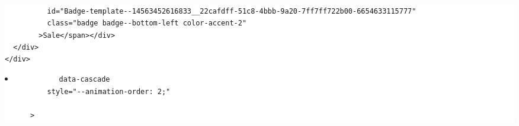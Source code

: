               id="Badge-template--14563452616833__22cafdff-51c8-4bbb-9a20-7ff7ff722b00-6654633115777"
              class="badge badge--bottom-left color-accent-2"
            >Sale</span></div>
      </div>
    </div>
  </div>
          </li><li
            id="Slide-template--14563452616833__22cafdff-51c8-4bbb-9a20-7ff7ff722b00-2"
            class="grid__item scroll-trigger animate--slide-in"
            
              data-cascade
              style="--animation-order: 2;"
            
          >
            

<link href="//bajwaelectronics.com/cdn/shop/t/4/assets/component-rating.css?v=157771854592137137841699820313" rel="stylesheet" type="text/css" media="all" />
<link href="//bajwaelectronics.com/cdn/shop/t/4/assets/component-volume-pricing.css?v=56284703641257077881699820313" rel="stylesheet" type="text/css" media="all" />
<div class="card-wrapper product-card-wrapper underline-links-hover">
    <div
      class="
        card card--standard
         card--media
        
        
        
        
        
      "
      style="--ratio-percent: 100.0%;"
    >
      <div
        class="card__inner color-background-2 gradient ratio"
        style="--ratio-percent: 100.0%;"
      ><div class="card__media">
            <div class="media media--transparent media--hover-effect">
              
              <img
                srcset="//bajwaelectronics.com/cdn/shop/files/x6833b_note30_base1_3.png?v=1699804303&width=165 165w,//bajwaelectronics.com/cdn/shop/files/x6833b_note30_base1_3.png?v=1699804303&width=360 360w,//bajwaelectronics.com/cdn/shop/files/x6833b_note30_base1_3.png?v=1699804303&width=533 533w,//bajwaelectronics.com/cdn/shop/files/x6833b_note30_base1_3.png?v=1699804303&width=720 720w,//bajwaelectronics.com/cdn/shop/files/x6833b_note30_base1_3.png?v=1699804303&width=940 940w,//bajwaelectronics.com/cdn/shop/files/x6833b_note30_base1_3.png?v=1699804303 1000w
                "
                src="//bajwaelectronics.com/cdn/shop/files/x6833b_note30_base1_3.png?v=1699804303&width=533"
                sizes="(min-width: 1200px) 267px, (min-width: 990px) calc((100vw - 130px) / 4), (min-width: 750px) calc((100vw - 120px) / 3), calc((100vw - 35px) / 2)"
                alt="Infinix Note 30 (Sunset Gold 256GB + 8GB)"
                class="motion-reduce"
                
                  loading="lazy"
                
                width="1000"
                height="1000"
              >
              
